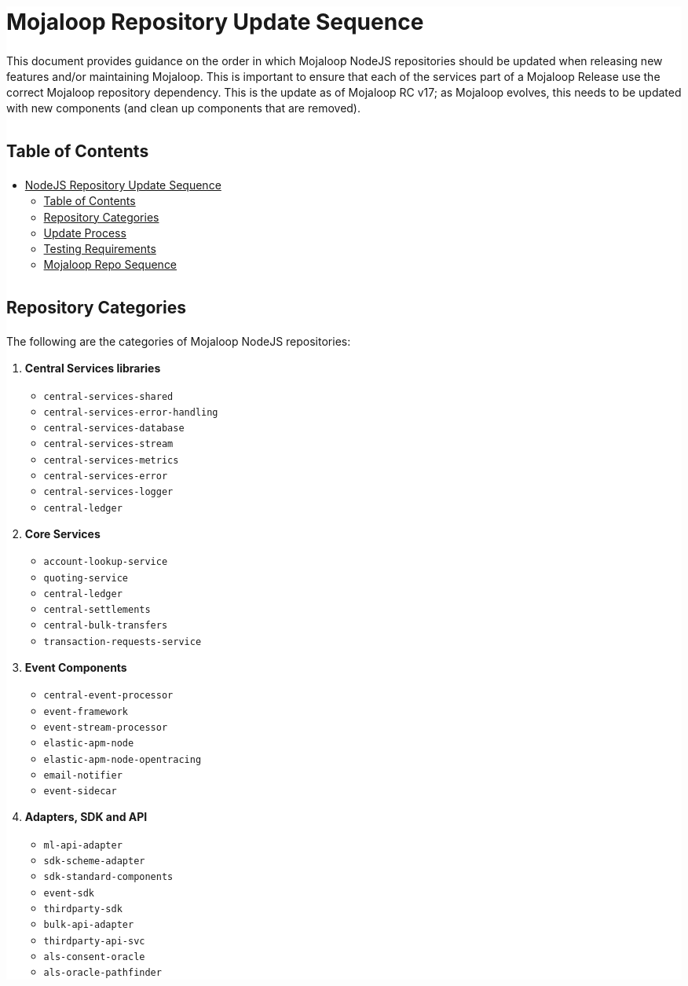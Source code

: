 # Mojaloop Repository Update Sequence

This document provides guidance on the order in which Mojaloop NodeJS repositories should be updated when releasing new features and/or maintaining Mojaloop. This is important to ensure that each of the services part of a Mojaloop Release use the correct Mojaloop repository dependency. This is the update as of Mojaloop RC v17; as Mojaloop evolves, this needs to be updated with new components (and clean up components that are removed).

## Table of Contents

- [NodeJS Repository Update Sequence](#nodejs-repository-update-sequence)
  - [Table of Contents](#table-of-contents)
  - [Repository Categories](#repository-categories)
  - [Update Process](#update-process)
  - [Testing Requirements](#testing-requirements)
  - [Mojaloop Repo Sequence](#mojaloop-repo-sequence)

## Repository Categories

The following are the categories of Mojaloop NodeJS repositories:

1. **Central Services libraries**
   - `central-services-shared`
   - `central-services-error-handling`
   - `central-services-database`
   - `central-services-stream`
   - `central-services-metrics`
   - `central-services-error`
   - `central-services-logger`
   - `central-ledger`

2. **Core Services**
   - `account-lookup-service`
   - `quoting-service`
   - `central-ledger`
   - `central-settlements`
   - `central-bulk-transfers`
   - `transaction-requests-service`

3. **Event Components**
   - `central-event-processor`
   - `event-framework`
   - `event-stream-processor`
   - `elastic-apm-node`
   - `elastic-apm-node-opentracing`
   - `email-notifier`
   - `event-sidecar`

4. **Adapters, SDK and API**
   - `ml-api-adapter`
   - `sdk-scheme-adapter`
   - `sdk-standard-components`
   - `event-sdk`
   - `thirdparty-sdk`
   - `bulk-api-adapter`
   - `thirdparty-api-svc`
   - `als-consent-oracle`
   - `als-oracle-pathfinder`
